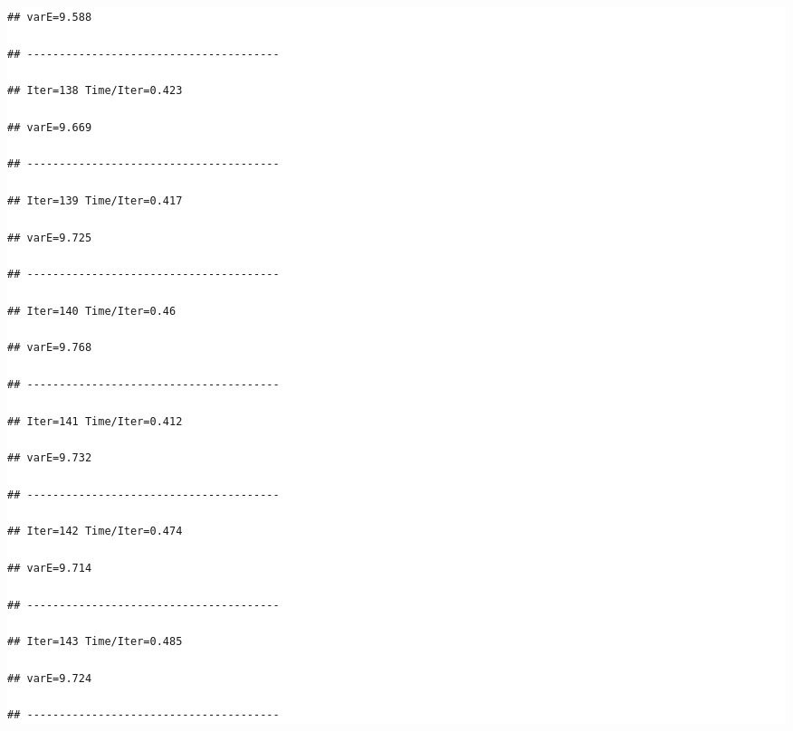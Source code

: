     ## varE=9.588

    ## ---------------------------------------

    ## Iter=138 Time/Iter=0.423

    ## varE=9.669

    ## ---------------------------------------

    ## Iter=139 Time/Iter=0.417

    ## varE=9.725

    ## ---------------------------------------

    ## Iter=140 Time/Iter=0.46

    ## varE=9.768

    ## ---------------------------------------

    ## Iter=141 Time/Iter=0.412

    ## varE=9.732

    ## ---------------------------------------

    ## Iter=142 Time/Iter=0.474

    ## varE=9.714

    ## ---------------------------------------

    ## Iter=143 Time/Iter=0.485

    ## varE=9.724

    ## ---------------------------------------
